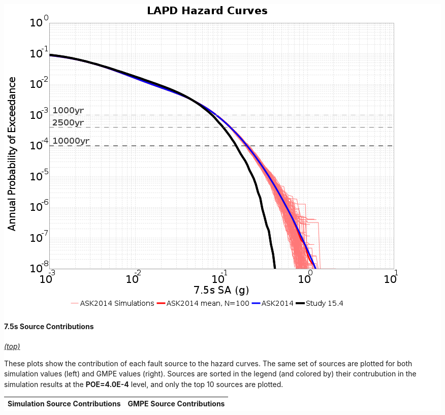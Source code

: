 ![Hazard Curve](resources/LAPD_curves_7.5s_ASK2014_gmpe_sims.png)

#### 7.5s Source Contributions
*[(top)](#table-of-contents)*


These plots show the contribution of each fault source to the hazard curves. The same set of sources are plotted for both simulation values (left) and GMPE values (right). Sources are sorted in the legend (and colored by) their contrubution in the simulation results at the **POE=4.0E-4** level, and only the top 10 sources are plotted.

| **Simulation Source Contributions** | **GMPE Source Contributions** |
|-----|-----|